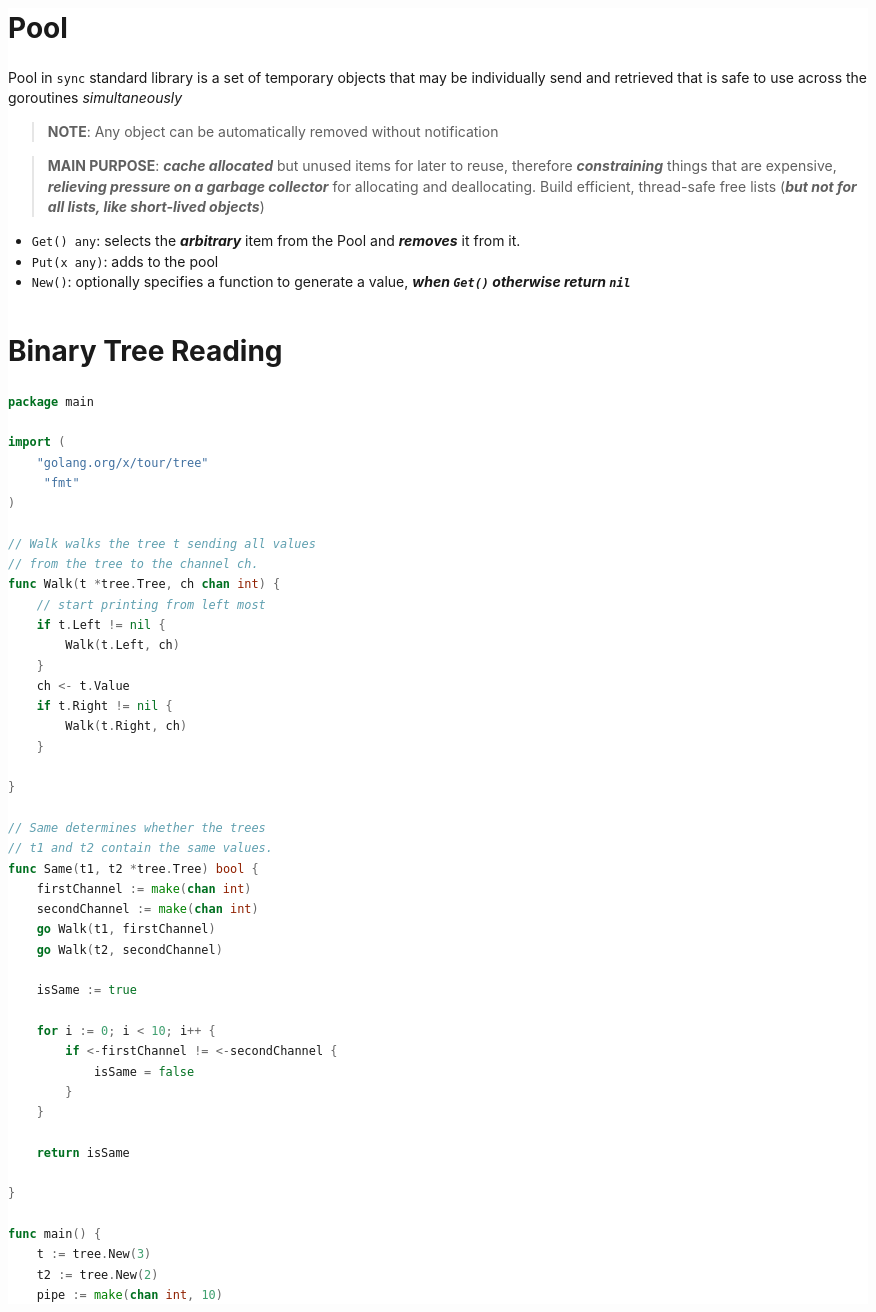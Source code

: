 # Pool
Pool in `sync` standard library is a set of temporary objects that may be individually send and retrieved that is safe to use across the goroutines *simultaneously* 
> **NOTE**: Any object can be automatically removed without notification

> **MAIN PURPOSE**: ***cache allocated*** but unused items for later to reuse, therefore ***constraining*** things that are expensive, ***relieving pressure on a garbage collector*** for allocating and deallocating. Build efficient, thread-safe free lists (***but not for all lists, like short-lived objects***)

- `Get() any`: selects the ***arbitrary*** item from the Pool and ***removes*** it from it.
- `Put(x any)`: adds to the pool
- `New()`: optionally specifies a function to generate a value, ***when `Get()` otherwise return `nil`***

# Binary Tree Reading
```go
package main

import (
	"golang.org/x/tour/tree"
	 "fmt"
)

// Walk walks the tree t sending all values
// from the tree to the channel ch.
func Walk(t *tree.Tree, ch chan int) {
	// start printing from left most
	if t.Left != nil {
		Walk(t.Left, ch)
	}
	ch <- t.Value
	if t.Right != nil {
		Walk(t.Right, ch)
	}

}

// Same determines whether the trees
// t1 and t2 contain the same values.
func Same(t1, t2 *tree.Tree) bool {
	firstChannel := make(chan int)
	secondChannel := make(chan int)
	go Walk(t1, firstChannel)
	go Walk(t2, secondChannel)
	
	isSame := true
	
	for i := 0; i < 10; i++ {
		if <-firstChannel != <-secondChannel {
			isSame = false
		}
	}
	
	return isSame
	
}

func main() {
	t := tree.New(3)
	t2 := tree.New(2)
	pipe := make(chan int, 10)
```